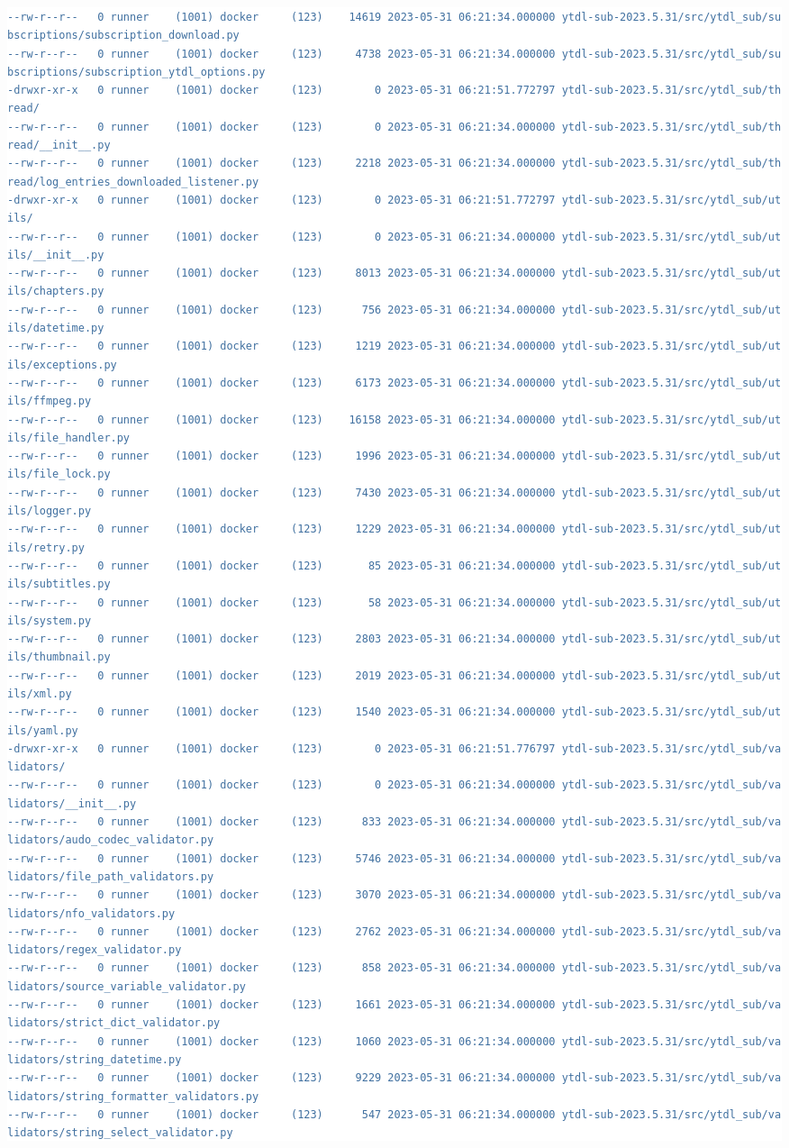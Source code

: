 ```diff
--rw-r--r--   0 runner    (1001) docker     (123)    14619 2023-05-31 06:21:34.000000 ytdl-sub-2023.5.31/src/ytdl_sub/subscriptions/subscription_download.py
--rw-r--r--   0 runner    (1001) docker     (123)     4738 2023-05-31 06:21:34.000000 ytdl-sub-2023.5.31/src/ytdl_sub/subscriptions/subscription_ytdl_options.py
-drwxr-xr-x   0 runner    (1001) docker     (123)        0 2023-05-31 06:21:51.772797 ytdl-sub-2023.5.31/src/ytdl_sub/thread/
--rw-r--r--   0 runner    (1001) docker     (123)        0 2023-05-31 06:21:34.000000 ytdl-sub-2023.5.31/src/ytdl_sub/thread/__init__.py
--rw-r--r--   0 runner    (1001) docker     (123)     2218 2023-05-31 06:21:34.000000 ytdl-sub-2023.5.31/src/ytdl_sub/thread/log_entries_downloaded_listener.py
-drwxr-xr-x   0 runner    (1001) docker     (123)        0 2023-05-31 06:21:51.772797 ytdl-sub-2023.5.31/src/ytdl_sub/utils/
--rw-r--r--   0 runner    (1001) docker     (123)        0 2023-05-31 06:21:34.000000 ytdl-sub-2023.5.31/src/ytdl_sub/utils/__init__.py
--rw-r--r--   0 runner    (1001) docker     (123)     8013 2023-05-31 06:21:34.000000 ytdl-sub-2023.5.31/src/ytdl_sub/utils/chapters.py
--rw-r--r--   0 runner    (1001) docker     (123)      756 2023-05-31 06:21:34.000000 ytdl-sub-2023.5.31/src/ytdl_sub/utils/datetime.py
--rw-r--r--   0 runner    (1001) docker     (123)     1219 2023-05-31 06:21:34.000000 ytdl-sub-2023.5.31/src/ytdl_sub/utils/exceptions.py
--rw-r--r--   0 runner    (1001) docker     (123)     6173 2023-05-31 06:21:34.000000 ytdl-sub-2023.5.31/src/ytdl_sub/utils/ffmpeg.py
--rw-r--r--   0 runner    (1001) docker     (123)    16158 2023-05-31 06:21:34.000000 ytdl-sub-2023.5.31/src/ytdl_sub/utils/file_handler.py
--rw-r--r--   0 runner    (1001) docker     (123)     1996 2023-05-31 06:21:34.000000 ytdl-sub-2023.5.31/src/ytdl_sub/utils/file_lock.py
--rw-r--r--   0 runner    (1001) docker     (123)     7430 2023-05-31 06:21:34.000000 ytdl-sub-2023.5.31/src/ytdl_sub/utils/logger.py
--rw-r--r--   0 runner    (1001) docker     (123)     1229 2023-05-31 06:21:34.000000 ytdl-sub-2023.5.31/src/ytdl_sub/utils/retry.py
--rw-r--r--   0 runner    (1001) docker     (123)       85 2023-05-31 06:21:34.000000 ytdl-sub-2023.5.31/src/ytdl_sub/utils/subtitles.py
--rw-r--r--   0 runner    (1001) docker     (123)       58 2023-05-31 06:21:34.000000 ytdl-sub-2023.5.31/src/ytdl_sub/utils/system.py
--rw-r--r--   0 runner    (1001) docker     (123)     2803 2023-05-31 06:21:34.000000 ytdl-sub-2023.5.31/src/ytdl_sub/utils/thumbnail.py
--rw-r--r--   0 runner    (1001) docker     (123)     2019 2023-05-31 06:21:34.000000 ytdl-sub-2023.5.31/src/ytdl_sub/utils/xml.py
--rw-r--r--   0 runner    (1001) docker     (123)     1540 2023-05-31 06:21:34.000000 ytdl-sub-2023.5.31/src/ytdl_sub/utils/yaml.py
-drwxr-xr-x   0 runner    (1001) docker     (123)        0 2023-05-31 06:21:51.776797 ytdl-sub-2023.5.31/src/ytdl_sub/validators/
--rw-r--r--   0 runner    (1001) docker     (123)        0 2023-05-31 06:21:34.000000 ytdl-sub-2023.5.31/src/ytdl_sub/validators/__init__.py
--rw-r--r--   0 runner    (1001) docker     (123)      833 2023-05-31 06:21:34.000000 ytdl-sub-2023.5.31/src/ytdl_sub/validators/audo_codec_validator.py
--rw-r--r--   0 runner    (1001) docker     (123)     5746 2023-05-31 06:21:34.000000 ytdl-sub-2023.5.31/src/ytdl_sub/validators/file_path_validators.py
--rw-r--r--   0 runner    (1001) docker     (123)     3070 2023-05-31 06:21:34.000000 ytdl-sub-2023.5.31/src/ytdl_sub/validators/nfo_validators.py
--rw-r--r--   0 runner    (1001) docker     (123)     2762 2023-05-31 06:21:34.000000 ytdl-sub-2023.5.31/src/ytdl_sub/validators/regex_validator.py
--rw-r--r--   0 runner    (1001) docker     (123)      858 2023-05-31 06:21:34.000000 ytdl-sub-2023.5.31/src/ytdl_sub/validators/source_variable_validator.py
--rw-r--r--   0 runner    (1001) docker     (123)     1661 2023-05-31 06:21:34.000000 ytdl-sub-2023.5.31/src/ytdl_sub/validators/strict_dict_validator.py
--rw-r--r--   0 runner    (1001) docker     (123)     1060 2023-05-31 06:21:34.000000 ytdl-sub-2023.5.31/src/ytdl_sub/validators/string_datetime.py
--rw-r--r--   0 runner    (1001) docker     (123)     9229 2023-05-31 06:21:34.000000 ytdl-sub-2023.5.31/src/ytdl_sub/validators/string_formatter_validators.py
--rw-r--r--   0 runner    (1001) docker     (123)      547 2023-05-31 06:21:34.000000 ytdl-sub-2023.5.31/src/ytdl_sub/validators/string_select_validator.py
```